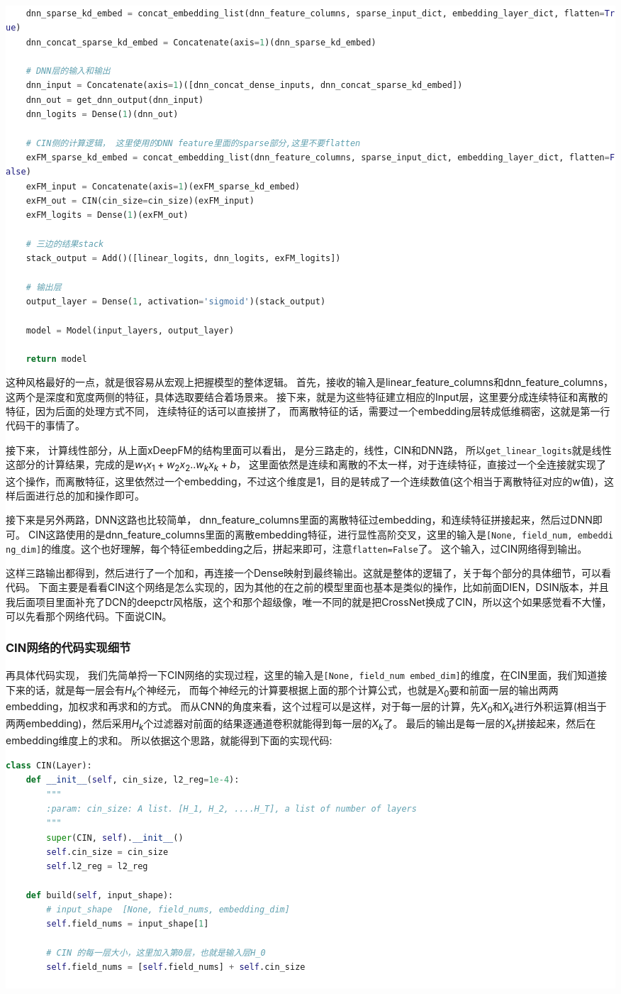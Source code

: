 ```python
    dnn_sparse_kd_embed = concat_embedding_list(dnn_feature_columns, sparse_input_dict, embedding_layer_dict, flatten=True)
    dnn_concat_sparse_kd_embed = Concatenate(axis=1)(dnn_sparse_kd_embed)
    
    # DNN层的输入和输出
    dnn_input = Concatenate(axis=1)([dnn_concat_dense_inputs, dnn_concat_sparse_kd_embed])
    dnn_out = get_dnn_output(dnn_input)
    dnn_logits = Dense(1)(dnn_out)
    
    # CIN侧的计算逻辑， 这里使用的DNN feature里面的sparse部分,这里不要flatten
    exFM_sparse_kd_embed = concat_embedding_list(dnn_feature_columns, sparse_input_dict, embedding_layer_dict, flatten=False)
    exFM_input = Concatenate(axis=1)(exFM_sparse_kd_embed)
    exFM_out = CIN(cin_size=cin_size)(exFM_input)
    exFM_logits = Dense(1)(exFM_out)
    
    # 三边的结果stack
    stack_output = Add()([linear_logits, dnn_logits, exFM_logits])
    
    # 输出层
    output_layer = Dense(1, activation='sigmoid')(stack_output)
    
    model = Model(input_layers, output_layer)
    
    return model
```
这种风格最好的一点，就是很容易从宏观上把握模型的整体逻辑。 首先，接收的输入是linear_feature_columns和dnn_feature_columns， 这两个是深度和宽度两侧的特征，具体选取要结合着场景来。 接下来，就是为这些特征建立相应的Input层，这里要分成连续特征和离散的特征，因为后面的处理方式不同， 连续特征的话可以直接拼了， 而离散特征的话，需要过一个embedding层转成低维稠密，这就是第一行代码干的事情了。

接下来， 计算线性部分，从上面xDeepFM的结构里面可以看出， 是分三路走的，线性，CIN和DNN路， 所以`get_linear_logits`就是线性这部分的计算结果，完成的是$w_1x_1+w_2x_2..w_kx_k+b$， 这里面依然是连续和离散的不太一样，对于连续特征，直接过一个全连接就实现了这个操作，而离散特征，这里依然过一个embedding，不过这个维度是1，目的是转成了一个连续数值(这个相当于离散特征对应的w值)，这样后面进行总的加和操作即可。

接下来是另外两路，DNN这路也比较简单， dnn_feature_columns里面的离散特征过embedding，和连续特征拼接起来，然后过DNN即可。 CIN这路使用的是dnn_feature_columns里面的离散embedding特征，进行显性高阶交叉，这里的输入是`[None, field_num, embedding_dim]`的维度。这个也好理解，每个特征embedding之后，拼起来即可，注意`flatten=False`了。 这个输入，过CIN网络得到输出。

这样三路输出都得到，然后进行了一个加和，再连接一个Dense映射到最终输出。这就是整体的逻辑了，关于每个部分的具体细节，可以看代码。 下面主要是看看CIN这个网络是怎么实现的，因为其他的在之前的模型里面也基本是类似的操作，比如前面DIEN，DSIN版本，并且我后面项目里面补充了DCN的deepctr风格版，这个和那个超级像，唯一不同的就是把CrossNet换成了CIN，所以这个如果感觉看不大懂，可以先看那个网络代码。下面说CIN。
### CIN网络的代码实现细节
再具体代码实现， 我们先简单捋一下CIN网络的实现过程，这里的输入是`[None, field_num embed_dim]`的维度，在CIN里面，我们知道接下来的话，就是每一层会有$H_k$个神经元， 而每个神经元的计算要根据上面的那个计算公式，也就是$X_0$要和前面一层的输出两两embedding，加权求和再求和的方式。 而从CNN的角度来看，这个过程可以是这样，对于每一层的计算，先$X_0$和$X_k$进行外积运算(相当于两两embedding)，然后采用$H_k$个过滤器对前面的结果逐通道卷积就能得到每一层的$X_k$了。 最后的输出是每一层的$X_k$拼接起来，然后在embedding维度上的求和。 所以依据这个思路，就能得到下面的实现代码:

```python
class CIN(Layer):
    def __init__(self, cin_size, l2_reg=1e-4):
        """
        :param: cin_size: A list. [H_1, H_2, ....H_T], a list of number of layers
        """
        super(CIN, self).__init__()
        self.cin_size = cin_size
        self.l2_reg = l2_reg
    
    def build(self, input_shape):
        # input_shape  [None, field_nums, embedding_dim]
        self.field_nums = input_shape[1]
        
        # CIN 的每一层大小，这里加入第0层，也就是输入层H_0
        self.field_nums = [self.field_nums] + self.cin_size
        
```